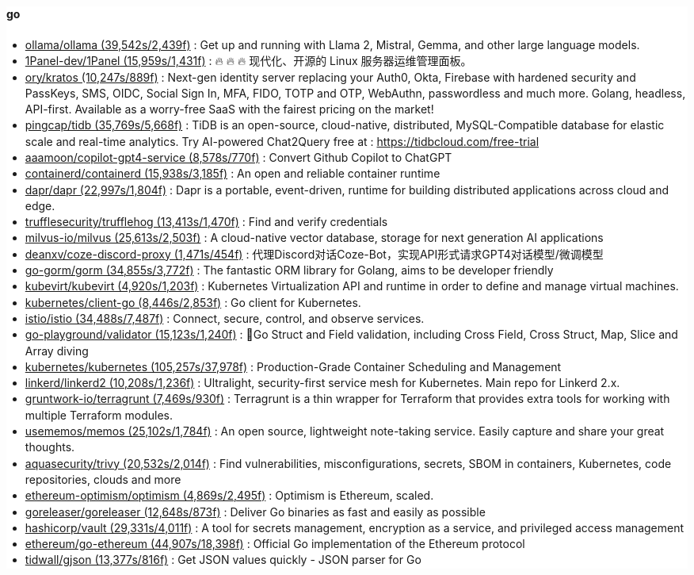 #### go
* [ollama/ollama (39,542s/2,439f)](https://github.com/ollama/ollama) : Get up and running with Llama 2, Mistral, Gemma, and other large language models.
* [1Panel-dev/1Panel (15,959s/1,431f)](https://github.com/1Panel-dev/1Panel) : 🔥 🔥 🔥 现代化、开源的 Linux 服务器运维管理面板。
* [ory/kratos (10,247s/889f)](https://github.com/ory/kratos) : Next-gen identity server replacing your Auth0, Okta, Firebase with hardened security and PassKeys, SMS, OIDC, Social Sign In, MFA, FIDO, TOTP and OTP, WebAuthn, passwordless and much more. Golang, headless, API-first. Available as a worry-free SaaS with the fairest pricing on the market!
* [pingcap/tidb (35,769s/5,668f)](https://github.com/pingcap/tidb) : TiDB is an open-source, cloud-native, distributed, MySQL-Compatible database for elastic scale and real-time analytics. Try AI-powered Chat2Query free at : https://tidbcloud.com/free-trial
* [aaamoon/copilot-gpt4-service (8,578s/770f)](https://github.com/aaamoon/copilot-gpt4-service) : Convert Github Copilot to ChatGPT
* [containerd/containerd (15,938s/3,185f)](https://github.com/containerd/containerd) : An open and reliable container runtime
* [dapr/dapr (22,997s/1,804f)](https://github.com/dapr/dapr) : Dapr is a portable, event-driven, runtime for building distributed applications across cloud and edge.
* [trufflesecurity/trufflehog (13,413s/1,470f)](https://github.com/trufflesecurity/trufflehog) : Find and verify credentials
* [milvus-io/milvus (25,613s/2,503f)](https://github.com/milvus-io/milvus) : A cloud-native vector database, storage for next generation AI applications
* [deanxv/coze-discord-proxy (1,471s/454f)](https://github.com/deanxv/coze-discord-proxy) : 代理Discord对话Coze-Bot，实现API形式请求GPT4对话模型/微调模型
* [go-gorm/gorm (34,855s/3,772f)](https://github.com/go-gorm/gorm) : The fantastic ORM library for Golang, aims to be developer friendly
* [kubevirt/kubevirt (4,920s/1,203f)](https://github.com/kubevirt/kubevirt) : Kubernetes Virtualization API and runtime in order to define and manage virtual machines.
* [kubernetes/client-go (8,446s/2,853f)](https://github.com/kubernetes/client-go) : Go client for Kubernetes.
* [istio/istio (34,488s/7,487f)](https://github.com/istio/istio) : Connect, secure, control, and observe services.
* [go-playground/validator (15,123s/1,240f)](https://github.com/go-playground/validator) : 💯Go Struct and Field validation, including Cross Field, Cross Struct, Map, Slice and Array diving
* [kubernetes/kubernetes (105,257s/37,978f)](https://github.com/kubernetes/kubernetes) : Production-Grade Container Scheduling and Management
* [linkerd/linkerd2 (10,208s/1,236f)](https://github.com/linkerd/linkerd2) : Ultralight, security-first service mesh for Kubernetes. Main repo for Linkerd 2.x.
* [gruntwork-io/terragrunt (7,469s/930f)](https://github.com/gruntwork-io/terragrunt) : Terragrunt is a thin wrapper for Terraform that provides extra tools for working with multiple Terraform modules.
* [usememos/memos (25,102s/1,784f)](https://github.com/usememos/memos) : An open source, lightweight note-taking service. Easily capture and share your great thoughts.
* [aquasecurity/trivy (20,532s/2,014f)](https://github.com/aquasecurity/trivy) : Find vulnerabilities, misconfigurations, secrets, SBOM in containers, Kubernetes, code repositories, clouds and more
* [ethereum-optimism/optimism (4,869s/2,495f)](https://github.com/ethereum-optimism/optimism) : Optimism is Ethereum, scaled.
* [goreleaser/goreleaser (12,648s/873f)](https://github.com/goreleaser/goreleaser) : Deliver Go binaries as fast and easily as possible
* [hashicorp/vault (29,331s/4,011f)](https://github.com/hashicorp/vault) : A tool for secrets management, encryption as a service, and privileged access management
* [ethereum/go-ethereum (44,907s/18,398f)](https://github.com/ethereum/go-ethereum) : Official Go implementation of the Ethereum protocol
* [tidwall/gjson (13,377s/816f)](https://github.com/tidwall/gjson) : Get JSON values quickly - JSON parser for Go
